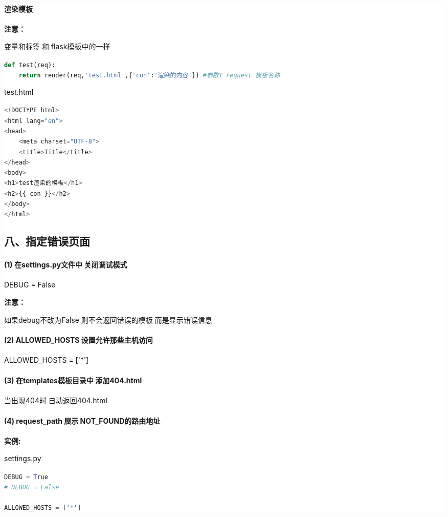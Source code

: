 #### 渲染模板

**注意：**

变量和标签 和 flask模板中的一样

```python
def test(req):
    return render(req,'test.html',{'con':'渲染的内容'}) #参数1 request 模板名称
```

test.html

```python
<!DOCTYPE html>
<html lang="en">
<head>
    <meta charset="UTF-8">
    <title>Title</title>
</head>
<body>
<h1>test渲染的模板</h1>
<h2>{{ con }}</h2>
</body>
</html>
```



## 八、指定错误页面

#### (1) 在settings.py文件中 关闭调试模式

DEBUG = False

**注意：**

如果debug不改为False 则不会返回错误的模板 而是显示错误信息

#### (2) ALLOWED_HOSTS 设置允许那些主机访问

ALLOWED_HOSTS = ['*']

#### (3) 在templates模板目录中 添加404.html 

当出现404时 自动返回404.html

#### (4) request_path 展示 NOT_FOUND的路由地址

**实例:**

settings.py

```python
DEBUG = True
# DEBUG = False

ALLOWED_HOSTS = ['*']
```
